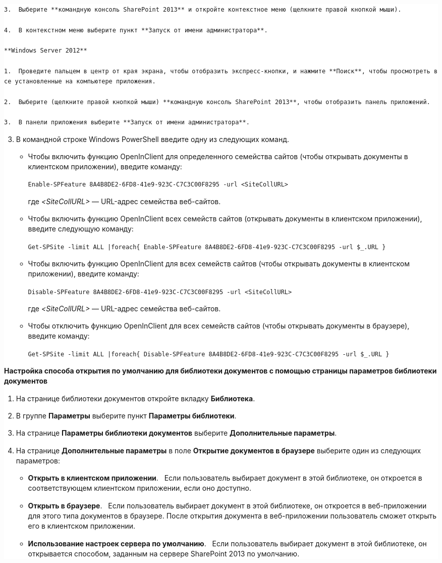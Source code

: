     3.  Выберите **командную консоль SharePoint 2013** и откройте контекстное меню (щелкните правой кнопкой мыши).
    
    4.  В контекстном меню выберите пункт **Запуск от имени администратора**.
    
    **Windows Server 2012**
    
    1.  Проведите пальцем в центр от края экрана, чтобы отобразить экспресс-кнопки, и нажмите **Поиск**, чтобы просмотреть все установленные на компьютере приложения.
    
    2.  Выберите (щелкните правой кнопкой мыши) **командную консоль SharePoint 2013**, чтобы отобразить панель приложений.
    
    3.  В панели приложения выберите **Запуск от имени администратора**.

3.  В командной строке Windows PowerShell введите одну из следующих команд.
    
      - Чтобы включить функцию OpenInClient для определенного семейства сайтов (чтобы открывать документы в клиентском приложении), введите команду:
        
            Enable-SPFeature 8A4B8DE2-6FD8-41e9-923C-C7C3C00F8295 -url <SiteCollURL>
        
        где *\<SiteCollURL\>* — URL-адрес семейства веб-сайтов.
    
      - Чтобы включить функцию OpenInClient всех семейств сайтов (открывать документы в клиентском приложении), введите следующую команду:
        
            Get-SPSite -limit ALL |foreach{ Enable-SPFeature 8A4B8DE2-6FD8-41e9-923C-C7C3C00F8295 -url $_.URL }
    
      - Чтобы включить функцию OpenInClient для всех семейств сайтов (чтобы открывать документы в клиентском приложении), введите команду:
        
            Disable-SPFeature 8A4B8DE2-6FD8-41e9-923C-C7C3C00F8295 -url <SiteCollURL>
        
        где *\<SiteCollURL\>* — URL-адрес семейства веб-сайтов.
    
      - Чтобы отключить функцию OpenInClient для всех семейств сайтов (чтобы открывать документы в браузере), введите команду:
        
            Get-SPSite -limit ALL |foreach{ Disable-SPFeature 8A4B8DE2-6FD8-41e9-923C-C7C3C00F8295 -url $_.URL }

 **Настройка способа открытия по умолчанию для библиотеки документов с помощью страницы параметров библиотеки документов**

1.  На странице библиотеки документов откройте вкладку **Библиотека**.

2.  В группе **Параметры** выберите пункт **Параметры библиотеки**.

3.  На странице **Параметры библиотеки документов** выберите **Дополнительные параметры**.

4.  На странице **Дополнительные параметры** в поле **Открытие документов в браузере** выберите один из следующих параметров:
    
      - **Открыть в клиентском приложении**.   Если пользователь выбирает документ в этой библиотеке, он откроется в соответствующем клиентском приложении, если оно доступно.
    
      - **Открыть в браузере**.   Если пользователь выбирает документ в этой библиотеке, он откроется в веб-приложении для этого типа документов в браузере. После открытия документа в веб-приложении пользователь сможет открыть его в клиентском приложении.
    
      - **Использование настроек сервера по умолчанию**.   Если пользователь выбирает документ в этой библиотеке, он открывается способом, заданным на сервере SharePoint 2013 по умолчанию.
